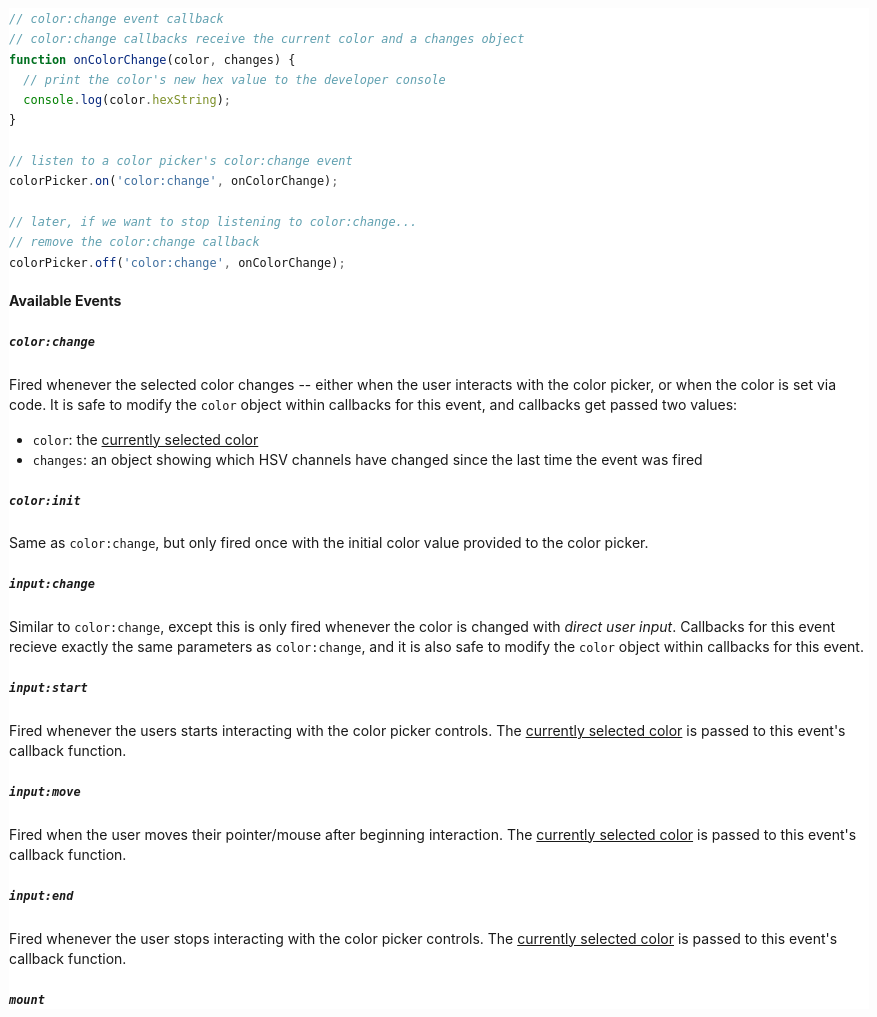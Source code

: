```js
// color:change event callback
// color:change callbacks receive the current color and a changes object
function onColorChange(color, changes) {
  // print the color's new hex value to the developer console
  console.log(color.hexString);
}

// listen to a color picker's color:change event
colorPicker.on('color:change', onColorChange);

// later, if we want to stop listening to color:change...
// remove the color:change callback
colorPicker.off('color:change', onColorChange);
```

#### Available Events

##### `color:change`

Fired whenever the selected color changes -- either when the user interacts with the color picker, or when the color is set via code. It is safe to modify the `color` object within callbacks for this event, and callbacks get passed two values:

* `color`: the [currently selected color](#selected-color-api)
* `changes`: an object showing which HSV channels have changed since the last time the event was fired

##### `color:init`

Same as `color:change`, but only fired once with the initial color value provided to the color picker.

##### `input:change`

Similar to `color:change`, except this is only fired whenever the color is changed with *direct user input*. Callbacks for this event recieve exactly the same parameters as `color:change`, and it is also safe to modify the `color` object within callbacks for this event.

##### `input:start`

Fired whenever the users starts interacting with the color picker controls. The [currently selected color](#selected-color-api) is passed to this event's callback function.

##### `input:move`

Fired when the user moves their pointer/mouse after beginning interaction. The [currently selected color](#selected-color-api) is passed to this event's callback function.

##### `input:end`

Fired whenever the user stops interacting with the color picker controls. The [currently selected color](#selected-color-api) is passed to this event's callback function.

##### `mount`
